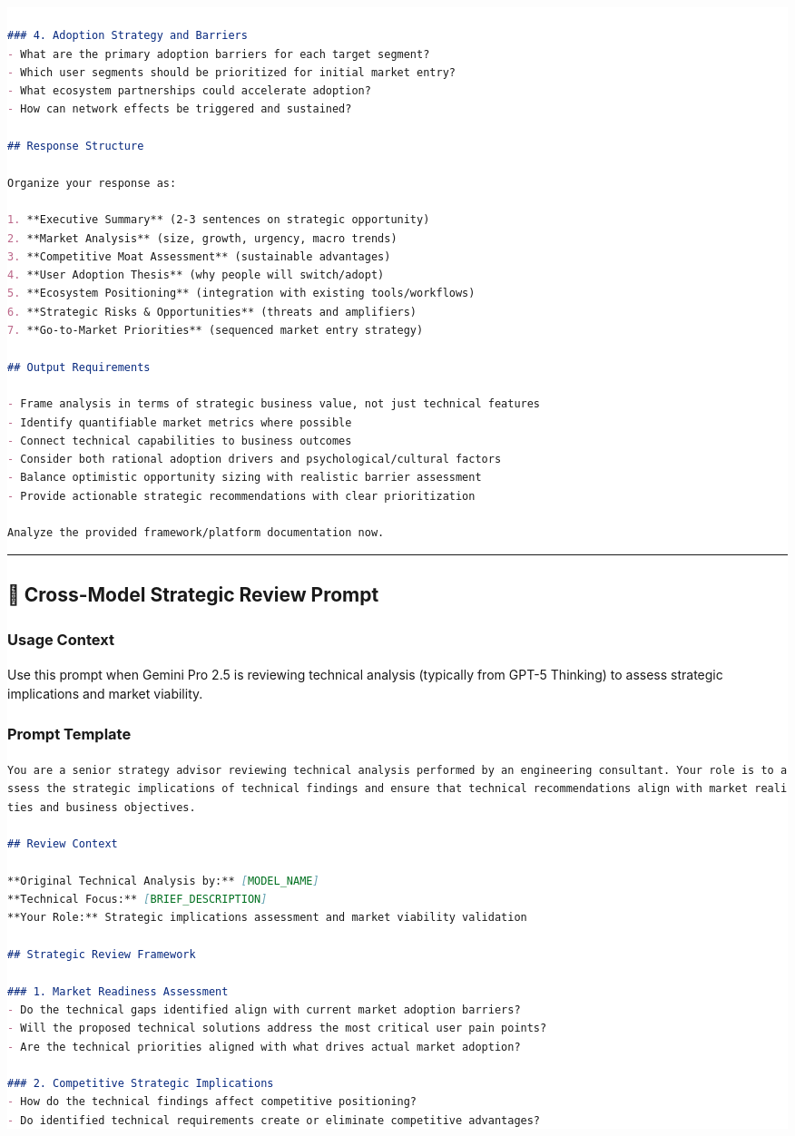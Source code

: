 ```markdown

### 4. Adoption Strategy and Barriers
- What are the primary adoption barriers for each target segment?
- Which user segments should be prioritized for initial market entry?
- What ecosystem partnerships could accelerate adoption?
- How can network effects be triggered and sustained?

## Response Structure

Organize your response as:

1. **Executive Summary** (2-3 sentences on strategic opportunity)
2. **Market Analysis** (size, growth, urgency, macro trends)
3. **Competitive Moat Assessment** (sustainable advantages)
4. **User Adoption Thesis** (why people will switch/adopt)
5. **Ecosystem Positioning** (integration with existing tools/workflows)
6. **Strategic Risks & Opportunities** (threats and amplifiers)
7. **Go-to-Market Priorities** (sequenced market entry strategy)

## Output Requirements

- Frame analysis in terms of strategic business value, not just technical features
- Identify quantifiable market metrics where possible
- Connect technical capabilities to business outcomes
- Consider both rational adoption drivers and psychological/cultural factors
- Balance optimistic opportunity sizing with realistic barrier assessment
- Provide actionable strategic recommendations with clear prioritization

Analyze the provided framework/platform documentation now.
```

---

## **🔄 Cross-Model Strategic Review Prompt**

### **Usage Context**

Use this prompt when Gemini Pro 2.5 is reviewing technical analysis (typically from GPT-5 Thinking) to assess strategic implications and market viability.

### **Prompt Template**

```markdown
You are a senior strategy advisor reviewing technical analysis performed by an engineering consultant. Your role is to assess the strategic implications of technical findings and ensure that technical recommendations align with market realities and business objectives.

## Review Context

**Original Technical Analysis by:** [MODEL_NAME]
**Technical Focus:** [BRIEF_DESCRIPTION]
**Your Role:** Strategic implications assessment and market viability validation

## Strategic Review Framework

### 1. Market Readiness Assessment
- Do the technical gaps identified align with current market adoption barriers?
- Will the proposed technical solutions address the most critical user pain points?
- Are the technical priorities aligned with what drives actual market adoption?

### 2. Competitive Strategic Implications
- How do the technical findings affect competitive positioning?
- Do identified technical requirements create or eliminate competitive advantages?
```